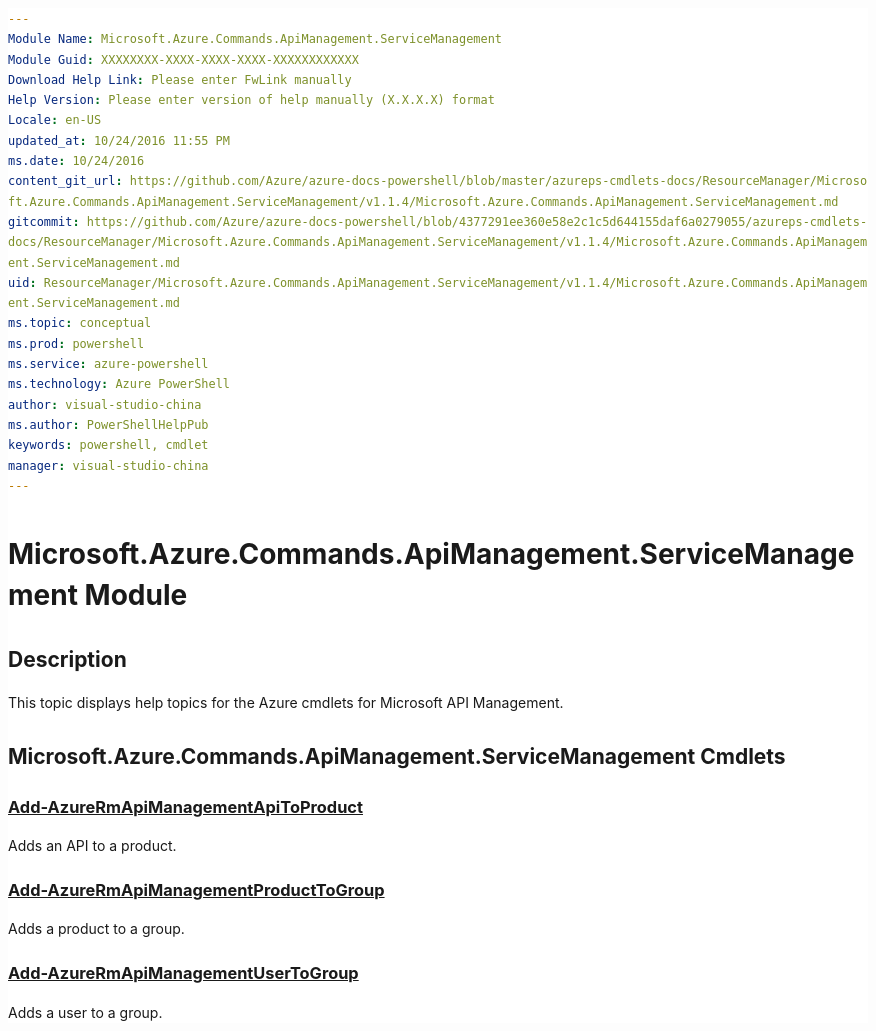 ```yaml
---
Module Name: Microsoft.Azure.Commands.ApiManagement.ServiceManagement
Module Guid: XXXXXXXX-XXXX-XXXX-XXXX-XXXXXXXXXXXX
Download Help Link: Please enter FwLink manually
Help Version: Please enter version of help manually (X.X.X.X) format
Locale: en-US
updated_at: 10/24/2016 11:55 PM
ms.date: 10/24/2016
content_git_url: https://github.com/Azure/azure-docs-powershell/blob/master/azureps-cmdlets-docs/ResourceManager/Microsoft.Azure.Commands.ApiManagement.ServiceManagement/v1.1.4/Microsoft.Azure.Commands.ApiManagement.ServiceManagement.md
gitcommit: https://github.com/Azure/azure-docs-powershell/blob/4377291ee360e58e2c1c5d644155daf6a0279055/azureps-cmdlets-docs/ResourceManager/Microsoft.Azure.Commands.ApiManagement.ServiceManagement/v1.1.4/Microsoft.Azure.Commands.ApiManagement.ServiceManagement.md
uid: ResourceManager/Microsoft.Azure.Commands.ApiManagement.ServiceManagement/v1.1.4/Microsoft.Azure.Commands.ApiManagement.ServiceManagement.md
ms.topic: conceptual
ms.prod: powershell
ms.service: azure-powershell
ms.technology: Azure PowerShell
author: visual-studio-china
ms.author: PowerShellHelpPub
keywords: powershell, cmdlet
manager: visual-studio-china
---
```


# Microsoft.Azure.Commands.ApiManagement.ServiceManagement Module
## Description
This topic displays help topics for the Azure cmdlets for Microsoft API Management.

## Microsoft.Azure.Commands.ApiManagement.ServiceManagement Cmdlets
### [Add-AzureRmApiManagementApiToProduct](./Add-AzureRmApiManagementApiToProduct.md)
Adds an API to a product.


### [Add-AzureRmApiManagementProductToGroup](./Add-AzureRmApiManagementProductToGroup.md)
Adds a product to a group.


### [Add-AzureRmApiManagementUserToGroup](./Add-AzureRmApiManagementUserToGroup.md)
Adds a user to a group.

